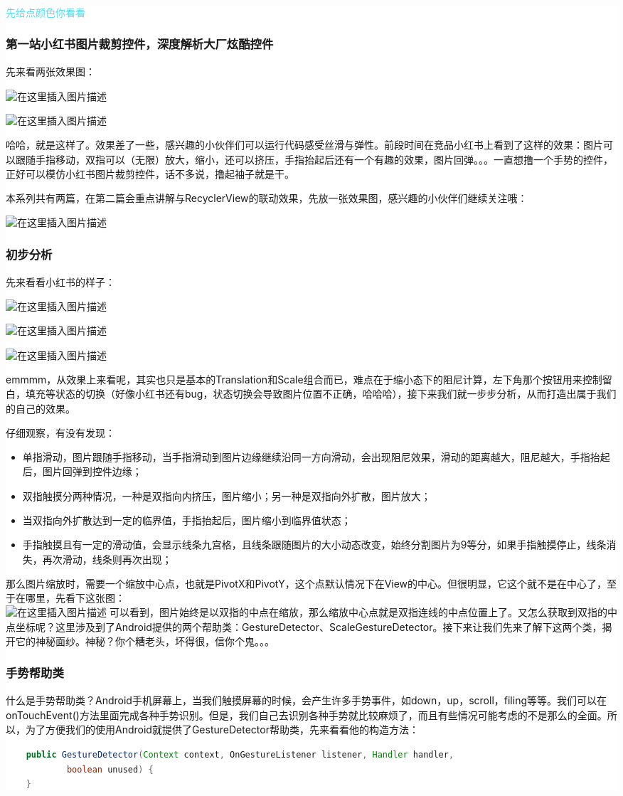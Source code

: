 <span  style="color: #5bdaed; "> 先给点颜色你看看 </span>

### 第一站小红书图片裁剪控件，深度解析大厂炫酷控件

先来看两张效果图：

![在这里插入图片描述](https://img-blog.csdnimg.cn/20190225141450923.gif)

![在这里插入图片描述](https://img-blog.csdnimg.cn/20190225141507355.gif)

哈哈，就是这样了。效果差了一些，感兴趣的小伙伴们可以运行代码感受丝滑与弹性。前段时间在竞品小红书上看到了这样的效果：图片可以跟随手指移动，双指可以（无限）放大，缩小，还可以挤压，手指抬起后还有一个有趣的效果，图片回弹。。。一直想撸一个手势的控件，正好可以模仿小红书图片裁剪控件，话不多说，撸起袖子就是干。

本系列共有两篇，在第二篇会重点讲解与RecyclerView的联动效果，先放一张效果图，感兴趣的小伙伴们继续关注哦：

![在这里插入图片描述](https://img-blog.csdnimg.cn/20190225151350892.gif)

### []()初步分析

先来看看小红书的样子： 

 ![在这里插入图片描述](https://img-blog.csdnimg.cn/20190225160645143.gif)
 
 ![在这里插入图片描述](https://img-blog.csdnimg.cn/20190225160653576.gif)
 
 ![在这里插入图片描述](https://img-blog.csdnimg.cn/20190225162314812.gif)
 
 emmmm，从效果上来看呢，其实也只是基本的Translation和Scale组合而已，难点在于缩小态下的阻尼计算，左下角那个按钮用来控制留白，填充等状态的切换（好像小红书还有bug，状态切换会导致图片位置不正确，哈哈哈），接下来我们就一步步分析，从而打造出属于我们的自己的效果。

仔细观察，有没有发现：

  * 单指滑动，图片跟随手指移动，当手指滑动到图片边缘继续沿同一方向滑动，会出现阻尼效果，滑动的距离越大，阻尼越大，手指抬起后，图片回弹到控件边缘；


  * 双指触摸分两种情况，一种是双指向内挤压，图片缩小；另一种是双指向外扩散，图片放大；


  * 当双指向外扩散达到一定的临界值，手指抬起后，图片缩小到临界值状态；


  * 手指触摸且有一定的滑动值，会显示线条九宫格，且线条跟随图片的大小动态改变，始终分割图片为9等分，如果手指触摸停止，线条消失，再次滑动，线条则再次出现；

那么图片缩放时，需要一个缩放中心点，也就是PivotX和PivotY，这个点默认情况下在View的中心。但很明显，它这个就不是在中心了，至于在哪里，先看下这张图：  
![在这里插入图片描述](https://img-blog.csdnimg.cn/20190225141450923.gif)
可以看到，图片始终是以双指的中点在缩放，那么缩放中心点就是双指连线的中点位置上了。又怎么获取到双指的中点坐标呢？这里涉及到了Android提供的两个帮助类：GestureDetector、ScaleGestureDetector。接下来让我们先来了解下这两个类，揭开它的神秘面纱。神秘？你个糟老头，坏得很，信你个鬼。。。

### []()手势帮助类

什么是手势帮助类？Android手机屏幕上，当我们触摸屏幕的时候，会产生许多手势事件，如down，up，scroll，filing等等。我们可以在onTouchEvent()方法里面完成各种手势识别。但是，我们自己去识别各种手势就比较麻烦了，而且有些情况可能考虑的不是那么的全面。所以，为了方便我们的使用Android就提供了GestureDetector帮助类，先来看看他的构造方法：

```java
    public GestureDetector(Context context, OnGestureListener listener, Handler handler,
            boolean unused) {
    }
```
